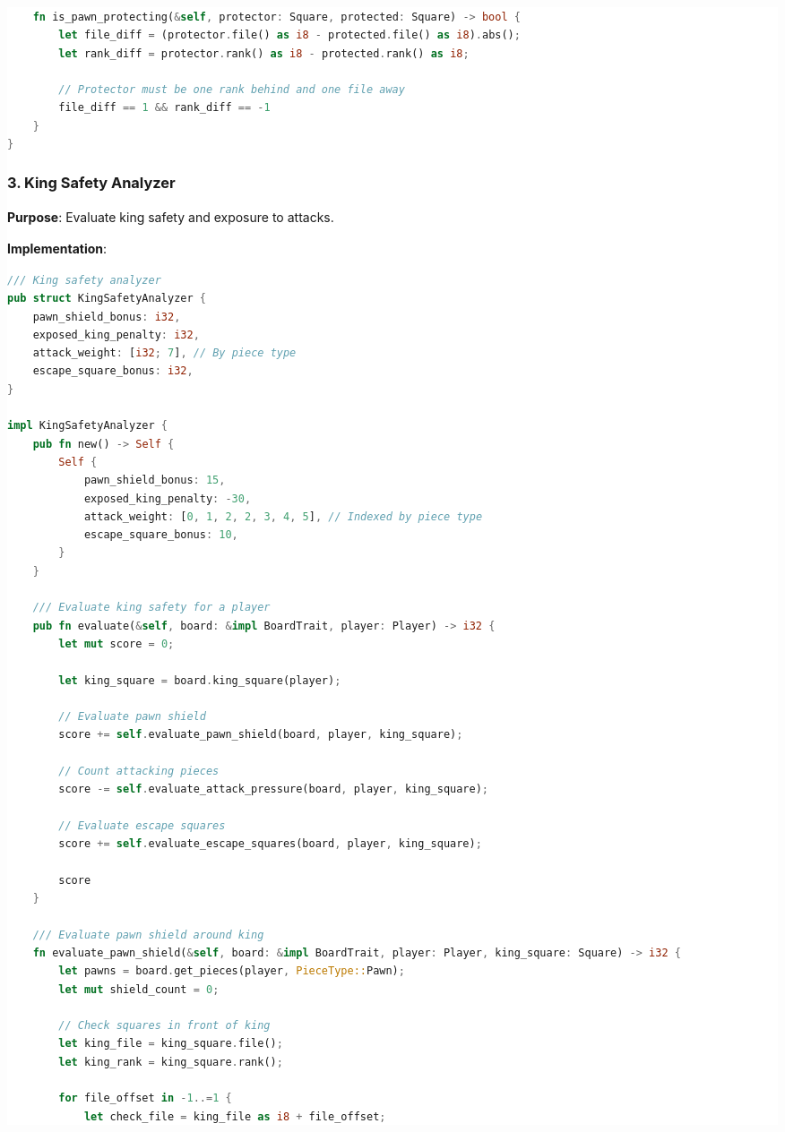 ```rust
    fn is_pawn_protecting(&self, protector: Square, protected: Square) -> bool {
        let file_diff = (protector.file() as i8 - protected.file() as i8).abs();
        let rank_diff = protector.rank() as i8 - protected.rank() as i8;
        
        // Protector must be one rank behind and one file away
        file_diff == 1 && rank_diff == -1
    }
}
```

### 3. King Safety Analyzer

**Purpose**: Evaluate king safety and exposure to attacks.

**Implementation**:
```rust
/// King safety analyzer
pub struct KingSafetyAnalyzer {
    pawn_shield_bonus: i32,
    exposed_king_penalty: i32,
    attack_weight: [i32; 7], // By piece type
    escape_square_bonus: i32,
}

impl KingSafetyAnalyzer {
    pub fn new() -> Self {
        Self {
            pawn_shield_bonus: 15,
            exposed_king_penalty: -30,
            attack_weight: [0, 1, 2, 2, 3, 4, 5], // Indexed by piece type
            escape_square_bonus: 10,
        }
    }
    
    /// Evaluate king safety for a player
    pub fn evaluate(&self, board: &impl BoardTrait, player: Player) -> i32 {
        let mut score = 0;
        
        let king_square = board.king_square(player);
        
        // Evaluate pawn shield
        score += self.evaluate_pawn_shield(board, player, king_square);
        
        // Count attacking pieces
        score -= self.evaluate_attack_pressure(board, player, king_square);
        
        // Evaluate escape squares
        score += self.evaluate_escape_squares(board, player, king_square);
        
        score
    }
    
    /// Evaluate pawn shield around king
    fn evaluate_pawn_shield(&self, board: &impl BoardTrait, player: Player, king_square: Square) -> i32 {
        let pawns = board.get_pieces(player, PieceType::Pawn);
        let mut shield_count = 0;
        
        // Check squares in front of king
        let king_file = king_square.file();
        let king_rank = king_square.rank();
        
        for file_offset in -1..=1 {
            let check_file = king_file as i8 + file_offset;
```